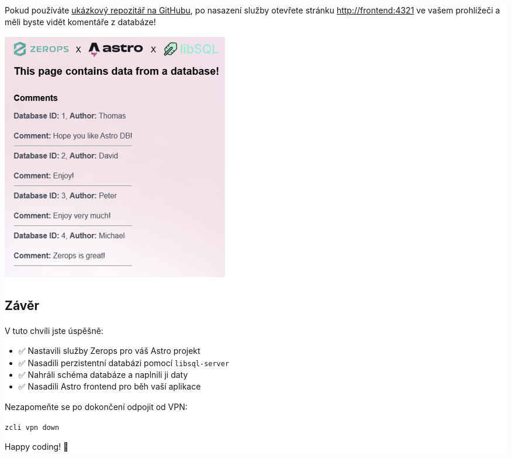Pokud používáte [ukázkový repozitář na GitHubu](https://github.com/dallyh/astro-libsql-zerops-example), po nasazení služby otevřete stránku [http://frontend:4321](http://frontend:4321) ve vašem prohlížeči a měli byste vidět komentáře z databáze!

![Stránka s daty](../../../assets/content/blog/zerops-astro-libsql-pg-data.png)

## Závěr

V tuto chvíli jste úspěšně:

- ✅ Nastavili služby Zerops pro váš Astro projekt  
- ✅ Nasadili perzistentní databázi pomocí `libsql-server`  
- ✅ Nahráli schéma databáze a naplnili ji daty  
- ✅ Nasadili Astro frontend pro běh vaší aplikace

Nezapomeňte se po dokončení odpojit od VPN:

```sh
zcli vpn down
```

Happy coding! 🚀